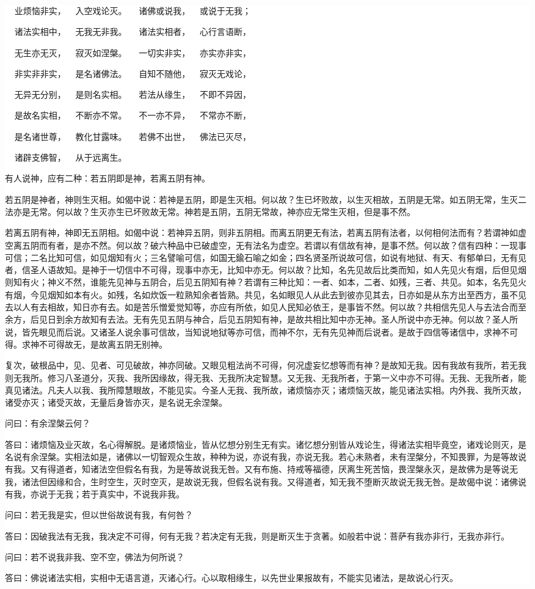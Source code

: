 &nbsp;&nbsp;&nbsp;&nbsp;业烦恼非实，&nbsp;&nbsp;&nbsp;&nbsp;入空戏论灭。
<a name="18-6"></a>
&nbsp;&nbsp;&nbsp;&nbsp;诸佛或说我，&nbsp;&nbsp;&nbsp;&nbsp;或说于无我；

&nbsp;&nbsp;&nbsp;&nbsp;诸法实相中，&nbsp;&nbsp;&nbsp;&nbsp;无我无非我。
<a name="18-7"></a>
&nbsp;&nbsp;&nbsp;&nbsp;诸法实相者，&nbsp;&nbsp;&nbsp;&nbsp;心行言语断，

&nbsp;&nbsp;&nbsp;&nbsp;无生亦无灭，&nbsp;&nbsp;&nbsp;&nbsp;寂灭如涅槃。
<a name="18-8"></a>
&nbsp;&nbsp;&nbsp;&nbsp;一切实非实，&nbsp;&nbsp;&nbsp;&nbsp;亦实亦非实，

&nbsp;&nbsp;&nbsp;&nbsp;非实非非实，&nbsp;&nbsp;&nbsp;&nbsp;是名诸佛法。
<a name="18-9"></a>
&nbsp;&nbsp;&nbsp;&nbsp;自知不随他，&nbsp;&nbsp;&nbsp;&nbsp;寂灭无戏论，

&nbsp;&nbsp;&nbsp;&nbsp;无异无分别，&nbsp;&nbsp;&nbsp;&nbsp;是则名实相。
<a name="18-10"></a>
&nbsp;&nbsp;&nbsp;&nbsp;若法从缘生，&nbsp;&nbsp;&nbsp;&nbsp;不即不异因，

&nbsp;&nbsp;&nbsp;&nbsp;是故名实相，&nbsp;&nbsp;&nbsp;&nbsp;不断亦不常。
<a name="18-11"></a>
&nbsp;&nbsp;&nbsp;&nbsp;不一亦不异，&nbsp;&nbsp;&nbsp;&nbsp;不常亦不断，

&nbsp;&nbsp;&nbsp;&nbsp;是名诸世尊，&nbsp;&nbsp;&nbsp;&nbsp;教化甘露味。
<a name="18-12"></a>
&nbsp;&nbsp;&nbsp;&nbsp;若佛不出世，&nbsp;&nbsp;&nbsp;&nbsp;佛法已灭尽，

&nbsp;&nbsp;&nbsp;&nbsp;诸辟支佛智，&nbsp;&nbsp;&nbsp;&nbsp;从于远离生。

有人说神，应有二种：若五阴即是神，若离五阴有神。

若五阴是神者，神则生灭相。如偈中说：若神是五阴，即是生灭相。何以故？生已坏败故，以生灭相故，五阴是无常。如五阴无常，生灭二法亦是无常。何以故？生灭亦生已坏败故无常。神若是五阴，五阴无常故，神亦应无常生灭相，但是事不然。

若离五阴有神，神即无五阴相。如偈中说：若神异五阴，则非五阴相。而离五阴更无有法，若离五阴有法者，以何相何法而有？若谓神如虚空离五阴而有者，是亦不然。何以故？破六种品中已破虚空，无有法名为虚空。若谓以有信故有神，是事不然。何以故？信有四种：一现事可信；二名比知可信，如见烟知有火；三名譬喻可信，如国无鍮石喻之如金；四名贤圣所说故可信，如说有地狱、有天、有郁单曰，无有见者，信圣人语故知。是神于一切信中不可得，现事中亦无，比知中亦无。何以故？比知，名先见故后比类而知，如人先见火有烟，后但见烟则知有火；神义不然，谁能先见神与五阴合，后见五阴知有神？若谓有三种比知：一者、如本，二者、如残，三者、共见。如本，名先见火有烟，今见烟知如本有火。如残，名如炊饭一粒熟知余者皆熟。共见，名如眼见人从此去到彼亦见其去，日亦如是从东方出至西方，虽不见去以人有去相故，知日亦有去。如是苦乐憎爱觉知等，亦应有所依，如见人民知必依王，是事皆不然。何以故？共相信先见人与去法合而至余方，后见日到余方故知有去法。无有先见五阴与神合，后见五阴知有神，是故共相比知中亦无神。圣人所说中亦无神。何以故？圣人所说，皆先眼见而后说。又诸圣人说余事可信故，当知说地狱等亦可信，而神不尔，无有先见神而后说者。是故于四信等诸信中，求神不可得。求神不可得故无，是故离五阴无别神。

复次，破根品中，见、见者、可见破故，神亦同破。又眼见粗法尚不可得，何况虚妄忆想等而有神？是故知无我。因有我故有我所，若无我则无我所。修习八圣道分，灭我、我所因缘故，得无我、无我所决定智慧。又无我、无我所者，于第一义中亦不可得。无我、无我所者，能真见诸法。凡夫人以我、我所障慧眼故，不能见实。今圣人无我、我所故，诸烦恼亦灭；诸烦恼灭故，能见诸法实相。内外我、我所灭故，诸受亦灭；诸受灭故，无量后身皆亦灭，是名说无余涅槃。

问曰：有余涅槃云何？

答曰：诸烦恼及业灭故，名心得解脱。是诸烦恼业，皆从忆想分别生无有实。诸忆想分别皆从戏论生，得诸法实相毕竟空，诸戏论则灭，是名说有余涅槃。实相法如是，诸佛以一切智观众生故，种种为说，亦说有我，亦说无我。若心未熟者，未有涅槃分，不知畏罪，为是等故说有我。又有得道者，知诸法空但假名有我，为是等故说我无咎。又有布施、持戒等福德，厌离生死苦恼，畏涅槃永灭，是故佛为是等说无我，诸法但因缘和合，生时空生，灭时空灭，是故说无我，但假名说有我。又得道者，知无我不堕断灭故说无我无咎。是故偈中说：诸佛说有我，亦说于无我；若于真实中，不说我非我。

问曰：若无我是实，但以世俗故说有我，有何咎？

答曰：因破我法有无我，我决定不可得，何有无我？若决定有无我，则是断灭生于贪著。如般若中说：菩萨有我亦非行，无我亦非行。

问曰：若不说我非我、空不空，佛法为何所说？

答曰：佛说诸法实相，实相中无语言道，灭诸心行。心以取相缘生，以先世业果报故有，不能实见诸法，是故说心行灭。
